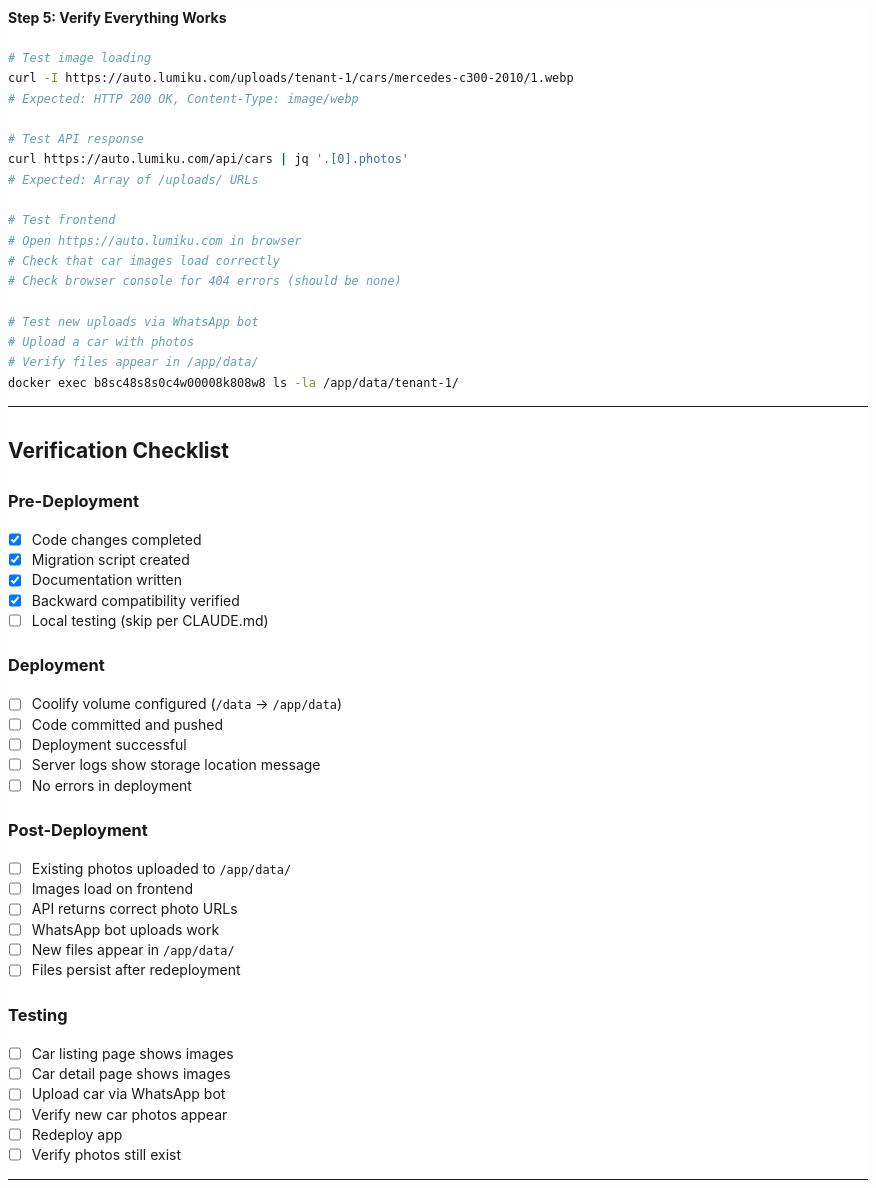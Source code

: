 
#### Step 5: Verify Everything Works

```bash
# Test image loading
curl -I https://auto.lumiku.com/uploads/tenant-1/cars/mercedes-c300-2010/1.webp
# Expected: HTTP 200 OK, Content-Type: image/webp

# Test API response
curl https://auto.lumiku.com/api/cars | jq '.[0].photos'
# Expected: Array of /uploads/ URLs

# Test frontend
# Open https://auto.lumiku.com in browser
# Check that car images load correctly
# Check browser console for 404 errors (should be none)

# Test new uploads via WhatsApp bot
# Upload a car with photos
# Verify files appear in /app/data/
docker exec b8sc48s8s0c4w00008k808w8 ls -la /app/data/tenant-1/
```

---

## Verification Checklist

### Pre-Deployment
- [x] Code changes completed
- [x] Migration script created
- [x] Documentation written
- [x] Backward compatibility verified
- [ ] Local testing (skip per CLAUDE.md)

### Deployment
- [ ] Coolify volume configured (`/data` → `/app/data`)
- [ ] Code committed and pushed
- [ ] Deployment successful
- [ ] Server logs show storage location message
- [ ] No errors in deployment

### Post-Deployment
- [ ] Existing photos uploaded to `/app/data/`
- [ ] Images load on frontend
- [ ] API returns correct photo URLs
- [ ] WhatsApp bot uploads work
- [ ] New files appear in `/app/data/`
- [ ] Files persist after redeployment

### Testing
- [ ] Car listing page shows images
- [ ] Car detail page shows images
- [ ] Upload car via WhatsApp bot
- [ ] Verify new car photos appear
- [ ] Redeploy app
- [ ] Verify photos still exist

---